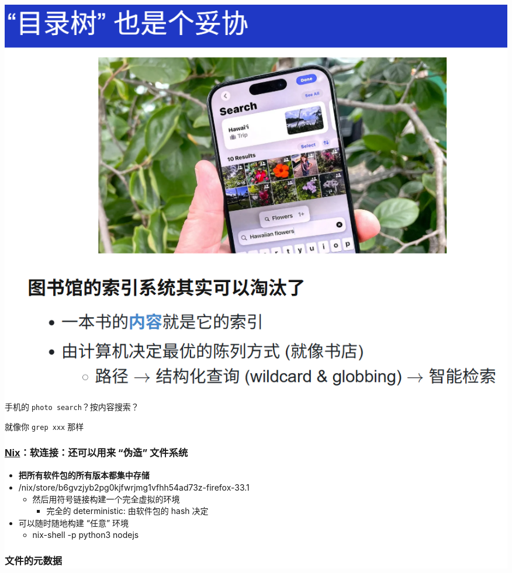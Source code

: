 ![image-20250515223602578](pic/image-20250515223602578.png)

手机的 `photo search`？按内容搜索？

就像你 `grep xxx` 那样



### [Nix](https://nixos.org/)：软连接：还可以用来 “伪造” 文件系统

- **把所有软件包的所有版本都集中存储**
- /nix/store/b6gvzjyb2pg0kjfwrjmg1vfhh54ad73z-firefox-33.1
    - 然后用符号链接构建一个完全虚拟的环境
        - 完全的 deterministic: 由软件包的 hash 决定
- 可以随时随地构建 “任意” 环境
    - nix-shell -p python3 nodejs



### 文件的元数据
